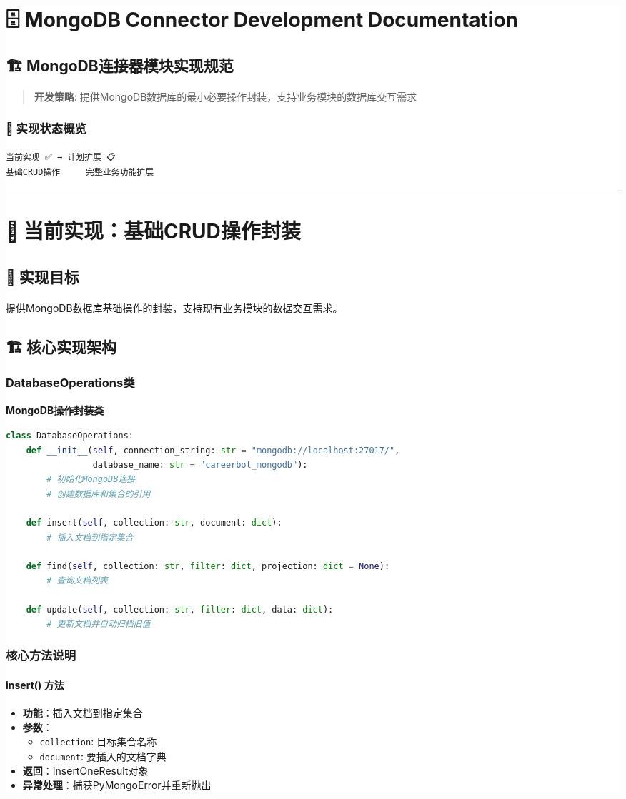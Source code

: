 # 🗄️ MongoDB Connector Development Documentation

## 🏗️ MongoDB连接器模块实现规范

> **开发策略**: 提供MongoDB数据库的最小必要操作封装，支持业务模块的数据库交互需求

### 📅 实现状态概览

```
当前实现 ✅ → 计划扩展 📋
基础CRUD操作     完整业务功能扩展
```

---

# 📍 当前实现：基础CRUD操作封装

## 🎯 实现目标
提供MongoDB数据库基础操作的封装，支持现有业务模块的数据交互需求。

## 🏗️ 核心实现架构

### **DatabaseOperations类**
**MongoDB操作封装类**
```python
class DatabaseOperations:
    def __init__(self, connection_string: str = "mongodb://localhost:27017/",
                 database_name: str = "careerbot_mongodb"):
        # 初始化MongoDB连接
        # 创建数据库和集合的引用

    def insert(self, collection: str, document: dict):
        # 插入文档到指定集合

    def find(self, collection: str, filter: dict, projection: dict = None):
        # 查询文档列表

    def update(self, collection: str, filter: dict, data: dict):
        # 更新文档并自动归档旧值
```

### **核心方法说明**

#### **insert() 方法**
- **功能**：插入文档到指定集合
- **参数**：
  - `collection`: 目标集合名称
  - `document`: 要插入的文档字典
- **返回**：InsertOneResult对象
- **异常处理**：捕获PyMongoError并重新抛出

